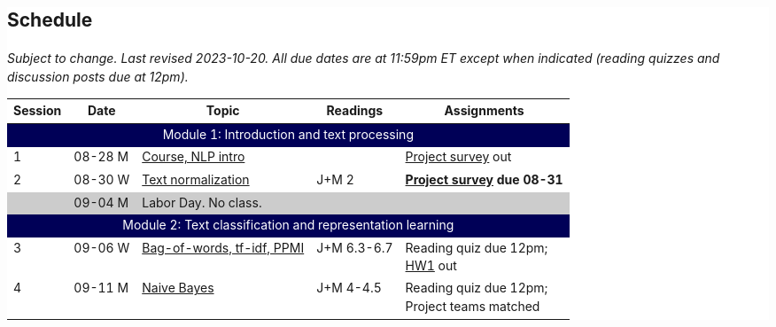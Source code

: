</table>
</div>
</div>

## Schedule
*Subject to change. Last revised 2023-10-20. All due dates are at 11:59pm ET except when indicated (reading quizzes and discussion posts due at 12pm).*

<table>
    <thead>
        <tr>
            <th>Session</th>
            <th>Date</th>
            <th>Topic</th>
            <th>Readings</th>
            <th>Assignments</th>
        </tr>
    </thead>
    <tbody>
        <tr>
            <td colspan=5 style="text-align:center; background-color:#000057; color:white">Module 1: Introduction and text processing</td>
        </tr>
        <tr>
            <td>1</td>
            <td>08-28 M</td>
            <td><a href="slides/session1_cs2731.pdf">Course, NLP intro</a></td>
            <td></td>
            <td><a href="https://forms.gle/VNLS8NaKPU762VSh8">Project survey</a> out</td>
        </tr>
        <tr>
            <td>2</td>
            <td>08-30 W</td>
            <td><a href="slides/session2_cs2731.pdf">Text normalization</a></td>
            <td>J+M 2</td>
            <td style="font-weight: bold"><a href="https://forms.gle/VNLS8NaKPU762VSh8">Project survey</a> due 08-31</td>
        </tr>
        <tr style="background-color:#cccccc">
            <td></td>
            <td>09-04 M</td>
            <td style="font:italic">Labor Day. No class.</td>
            <td></td>
            <td></td>
        </tr>
        <tr>
            <td colspan=5 style="text-align:center; background-color:#000057; color:white">Module 2: Text classification and representation learning</td>
        </tr>
        <tr>
            <td>3</td>
            <td>09-06 W</td>
            <td><a href="slides/session3_cs2731.pdf">Bag-of-words, tf-idf, PPMI</a></td>
            <td>J+M 6.3-6.7</td>
            <td>Reading quiz due 12pm; <br /><a href="hw1">HW1</a> out</td>
        </tr>
        <tr>
            <td>4</td>
            <td>09-11 M</td>
            <td><a href="slides/session4_cs2731.pdf">Naive Bayes</a></td>
            <td>J+M 4-4.5</td>
            <td>Reading quiz due 12pm; <br />Project teams matched</td>
        </tr>
